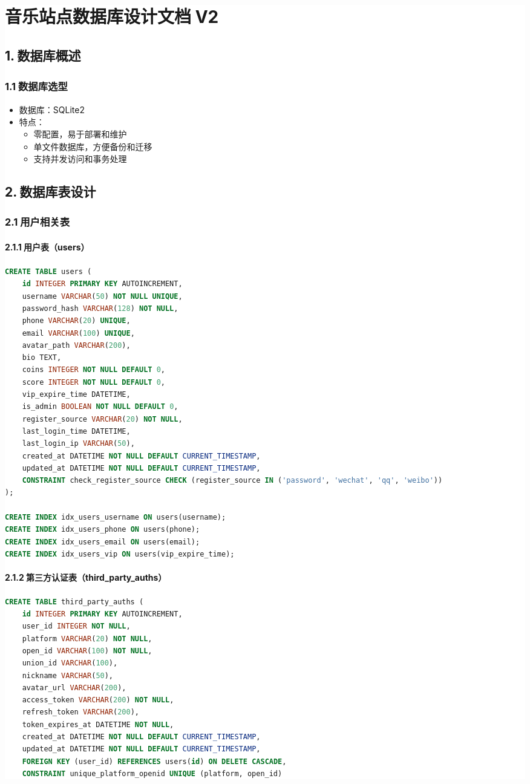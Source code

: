 # 音乐站点数据库设计文档 V2

## 1. 数据库概述

### 1.1 数据库选型
- 数据库：SQLite2
- 特点：
  - 零配置，易于部署和维护
  - 单文件数据库，方便备份和迁移
  - 支持并发访问和事务处理

## 2. 数据库表设计

### 2.1 用户相关表

#### 2.1.1 用户表（users）
```sql
CREATE TABLE users (
    id INTEGER PRIMARY KEY AUTOINCREMENT,
    username VARCHAR(50) NOT NULL UNIQUE,
    password_hash VARCHAR(128) NOT NULL,
    phone VARCHAR(20) UNIQUE,
    email VARCHAR(100) UNIQUE,
    avatar_path VARCHAR(200),
    bio TEXT,
    coins INTEGER NOT NULL DEFAULT 0,
    score INTEGER NOT NULL DEFAULT 0,
    vip_expire_time DATETIME,
    is_admin BOOLEAN NOT NULL DEFAULT 0,
    register_source VARCHAR(20) NOT NULL,
    last_login_time DATETIME,
    last_login_ip VARCHAR(50),
    created_at DATETIME NOT NULL DEFAULT CURRENT_TIMESTAMP,
    updated_at DATETIME NOT NULL DEFAULT CURRENT_TIMESTAMP,
    CONSTRAINT check_register_source CHECK (register_source IN ('password', 'wechat', 'qq', 'weibo'))
);

CREATE INDEX idx_users_username ON users(username);
CREATE INDEX idx_users_phone ON users(phone);
CREATE INDEX idx_users_email ON users(email);
CREATE INDEX idx_users_vip ON users(vip_expire_time);
```

#### 2.1.2 第三方认证表（third_party_auths）
```sql
CREATE TABLE third_party_auths (
    id INTEGER PRIMARY KEY AUTOINCREMENT,
    user_id INTEGER NOT NULL,
    platform VARCHAR(20) NOT NULL,
    open_id VARCHAR(100) NOT NULL,
    union_id VARCHAR(100),
    nickname VARCHAR(50),
    avatar_url VARCHAR(200),
    access_token VARCHAR(200) NOT NULL,
    refresh_token VARCHAR(200),
    token_expires_at DATETIME NOT NULL,
    created_at DATETIME NOT NULL DEFAULT CURRENT_TIMESTAMP,
    updated_at DATETIME NOT NULL DEFAULT CURRENT_TIMESTAMP,
    FOREIGN KEY (user_id) REFERENCES users(id) ON DELETE CASCADE,
    CONSTRAINT unique_platform_openid UNIQUE (platform, open_id)
```
